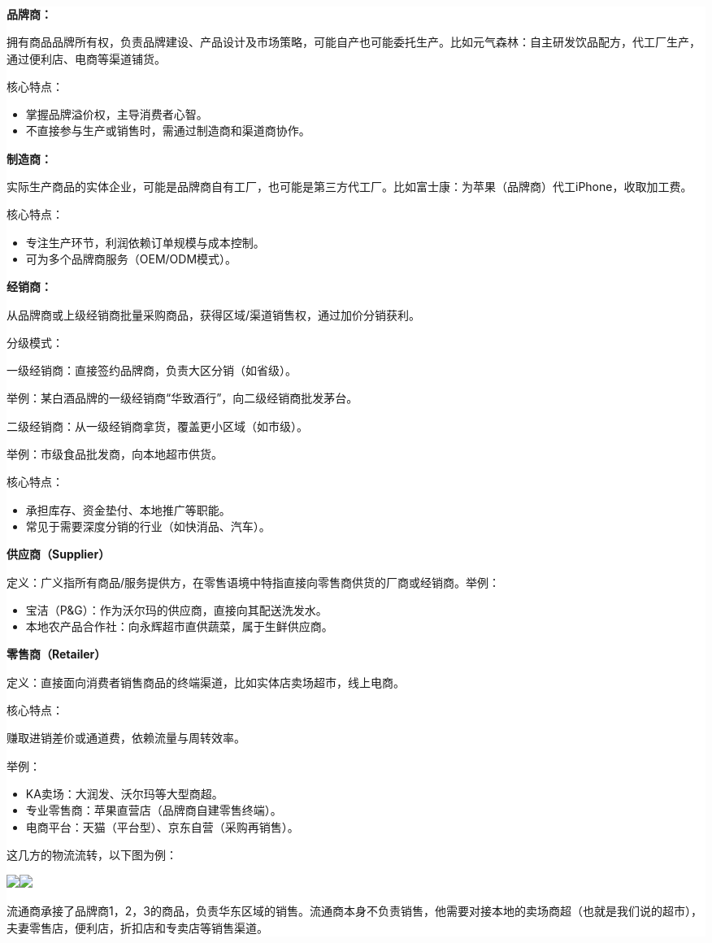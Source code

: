 **品牌商：**

拥有商品品牌所有权，负责品牌建设、产品设计及市场策略，可能自产也可能委托生产。比如元气森林：自主研发饮品配方，代工厂生产，通过便利店、电商等渠道铺货。

核心特点：

*   掌握品牌溢价权，主导消费者心智。
*   不直接参与生产或销售时，需通过制造商和渠道商协作。

**制造商：**

实际生产商品的实体企业，可能是品牌商自有工厂，也可能是第三方代工厂。比如富士康：为苹果（品牌商）代工iPhone，收取加工费。

核心特点：

*   专注生产环节，利润依赖订单规模与成本控制。
*   可为多个品牌商服务（OEM/ODM模式）。

**经销商：**

从品牌商或上级经销商批量采购商品，获得区域/渠道销售权，通过加价分销获利。

分级模式：

一级经销商：直接签约品牌商，负责大区分销（如省级）。

举例：某白酒品牌的一级经销商“华致酒行”，向二级经销商批发茅台。

二级经销商：从一级经销商拿货，覆盖更小区域（如市级）。

举例：市级食品批发商，向本地超市供货。

核心特点：

*   承担库存、资金垫付、本地推广等职能。
*   常见于需要深度分销的行业（如快消品、汽车）。

**供应商（Supplier）**

定义：广义指所有商品/服务提供方，在零售语境中特指直接向零售商供货的厂商或经销商。举例：

*   宝洁（P&G）：作为沃尔玛的供应商，直接向其配送洗发水。
*   本地农产品合作社：向永辉超市直供蔬菜，属于生鲜供应商。

**零售商（Retailer）**

定义：直接面向消费者销售商品的终端渠道，比如实体店卖场超市，线上电商。

核心特点：

赚取进销差价或通道费，依赖流量与周转效率。

举例：

*   KA卖场：大润发、沃尔玛等大型商超。
*   专业零售商：苹果直营店（品牌商自建零售终端）。
*   电商平台：天猫（平台型）、京东自营（采购再销售）。

这几方的物流流转，以下图为例：

![](https://image.woshipm.com/2025/04/16/1f193750-1ad9-11f0-b222-00163e09d72f.png)![](https://image.woshipm.com/2025/04/16/1fd261ee-1ad9-11f0-b222-00163e09d72f.png)

流通商承接了品牌商1，2，3的商品，负责华东区域的销售。流通商本身不负责销售，他需要对接本地的卖场商超（也就是我们说的超市），夫妻零售店，便利店，折扣店和专卖店等销售渠道。
